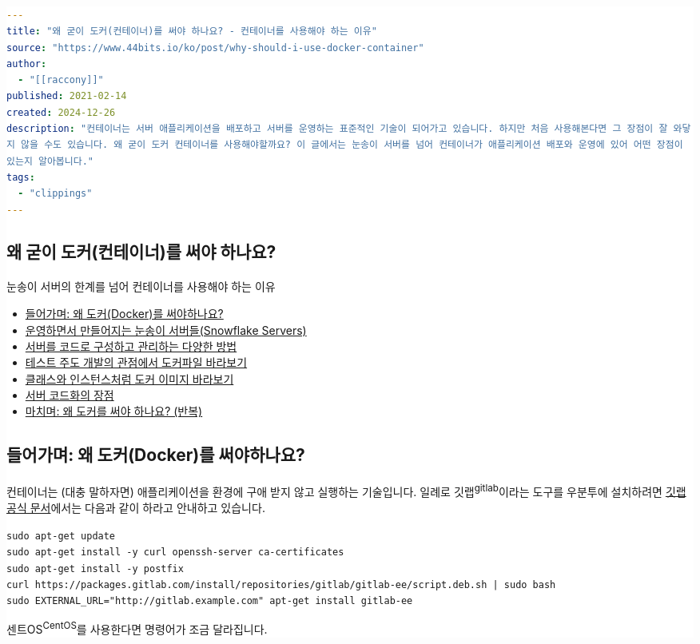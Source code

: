 ```yaml
---
title: "왜 굳이 도커(컨테이너)를 써야 하나요? - 컨테이너를 사용해야 하는 이유"
source: "https://www.44bits.io/ko/post/why-should-i-use-docker-container"
author:
  - "[[raccony]]"
published: 2021-02-14
created: 2024-12-26
description: "컨테이너는 서버 애플리케이션을 배포하고 서버를 운영하는 표준적인 기술이 되어가고 있습니다. 하지만 처음 사용해본다면 그 장점이 잘 와닿지 않을 수도 있습니다. 왜 굳이 도커 컨테이너를 사용해야할까요? 이 글에서는 눈송이 서버를 넘어 컨테이너가 애플리케이션 배포와 운영에 있어 어떤 장점이 있는지 알아봅니다."
tags:
  - "clippings"
---
```

## 왜 굳이 도커(컨테이너)를 써야 하나요?

눈송이 서버의 한계를 넘어 컨테이너를 사용해야 하는 이유

- [들어가며: 왜 도커(Docker)를 써야하나요?](https://www.44bits.io/ko/post/#%EB%93%A4%EC%96%B4%EA%B0%80%EB%A9%B0-%EC%99%9C-%EB%8F%84%EC%BB%A4docker%EB%A5%BC-%EC%8D%A8%EC%95%BC%ED%95%98%EB%82%98%EC%9A%94)
- [운영하면서 만들어지는 눈송이 서버들(Snowflake Servers)](https://www.44bits.io/ko/post/#%EC%9A%B4%EC%98%81%ED%95%98%EB%A9%B4%EC%84%9C-%EB%A7%8C%EB%93%A4%EC%96%B4%EC%A7%80%EB%8A%94-%EB%88%88%EC%86%A1%EC%9D%B4-%EC%84%9C%EB%B2%84%EB%93%A4snowflake-servers)
- [서버를 코드로 구성하고 관리하는 다양한 방법](https://www.44bits.io/ko/post/#%EC%84%9C%EB%B2%84%EB%A5%BC-%EC%BD%94%EB%93%9C%EB%A1%9C-%EA%B5%AC%EC%84%B1%ED%95%98%EA%B3%A0-%EA%B4%80%EB%A6%AC%ED%95%98%EB%8A%94-%EB%8B%A4%EC%96%91%ED%95%9C-%EB%B0%A9%EB%B2%95)
- [테스트 주도 개발의 관점에서 도커파일 바라보기](https://www.44bits.io/ko/post/#%ED%85%8C%EC%8A%A4%ED%8A%B8-%EC%A3%BC%EB%8F%84-%EA%B0%9C%EB%B0%9C%EC%9D%98-%EA%B4%80%EC%A0%90%EC%97%90%EC%84%9C-%EB%8F%84%EC%BB%A4%ED%8C%8C%EC%9D%BC-%EB%B0%94%EB%9D%BC%EB%B3%B4%EA%B8%B0)
- [클래스와 인스턴스처럼 도커 이미지 바라보기](https://www.44bits.io/ko/post/#%ED%81%B4%EB%9E%98%EC%8A%A4%EC%99%80-%EC%9D%B8%EC%8A%A4%ED%84%B4%EC%8A%A4%EC%B2%98%EB%9F%BC-%EB%8F%84%EC%BB%A4-%EC%9D%B4%EB%AF%B8%EC%A7%80-%EB%B0%94%EB%9D%BC%EB%B3%B4%EA%B8%B0)
- [서버 코드화의 장점](https://www.44bits.io/ko/post/#%EC%84%9C%EB%B2%84-%EC%BD%94%EB%93%9C%ED%99%94%EC%9D%98-%EC%9E%A5%EC%A0%90)
- [마치며: 왜 도커를 써야 하나요? (반복)](https://www.44bits.io/ko/post/#%EB%A7%88%EC%B9%98%EB%A9%B0-%EC%99%9C-%EB%8F%84%EC%BB%A4%EB%A5%BC-%EC%8D%A8%EC%95%BC-%ED%95%98%EB%82%98%EC%9A%94-%EB%B0%98%EB%B3%B5)

## 들어가며: 왜 도커(Docker)를 써야하나요?

컨테이너는 (대충 말하자면) 애플리케이션을 환경에 구애 받지 않고 실행하는 기술입니다. 일례로 깃랩<sup>gitlab</sup>이라는 도구를 우분투에 설치하려면 [깃랩 공식 문서](https://about.gitlab.com/install/#ubuntu)에서는 다음과 같이 하라고 안내하고 있습니다.

```
sudo apt-get update
sudo apt-get install -y curl openssh-server ca-certificates
sudo apt-get install -y postfix
curl https://packages.gitlab.com/install/repositories/gitlab/gitlab-ee/script.deb.sh | sudo bash
sudo EXTERNAL_URL="http://gitlab.example.com" apt-get install gitlab-ee
```

센트OS<sup>CentOS</sup>를 사용한다면 명령어가 조금 달라집니다.
